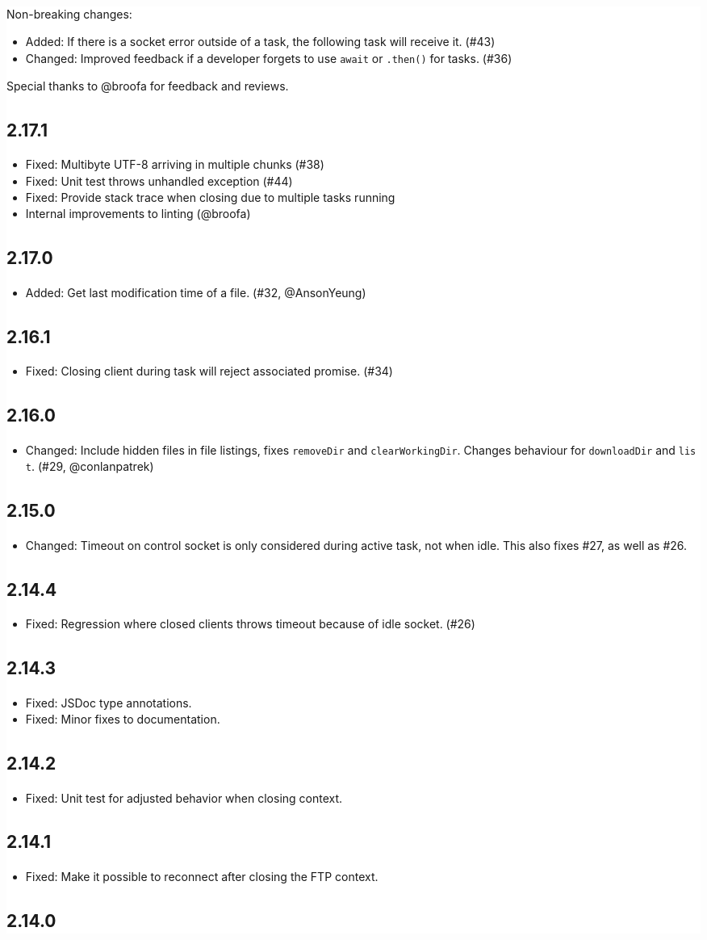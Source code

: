 Non-breaking changes:

- Added: If there is a socket error outside of a task, the following task will receive it. (#43)
- Changed: Improved feedback if a developer forgets to use `await` or `.then()` for tasks. (#36)

Special thanks to @broofa for feedback and reviews.

## 2.17.1

- Fixed: Multibyte UTF-8 arriving in multiple chunks (#38)
- Fixed: Unit test throws unhandled exception (#44)
- Fixed: Provide stack trace when closing due to multiple tasks running
- Internal improvements to linting (@broofa)

## 2.17.0

- Added: Get last modification time of a file. (#32, @AnsonYeung)

## 2.16.1

- Fixed: Closing client during task will reject associated promise. (#34)

## 2.16.0

- Changed: Include hidden files in file listings, fixes `removeDir` and `clearWorkingDir`. Changes behaviour for `downloadDir` and `list`. (#29, @conlanpatrek)

## 2.15.0

- Changed: Timeout on control socket is only considered during active task, not when idle. This also fixes #27, as well as #26.

## 2.14.4

- Fixed: Regression where closed clients throws timeout because of idle socket. (#26)

## 2.14.3

- Fixed: JSDoc type annotations.
- Fixed: Minor fixes to documentation.

## 2.14.2

- Fixed: Unit test for adjusted behavior when closing context.

## 2.14.1

- Fixed: Make it possible to reconnect after closing the FTP context.

## 2.14.0
